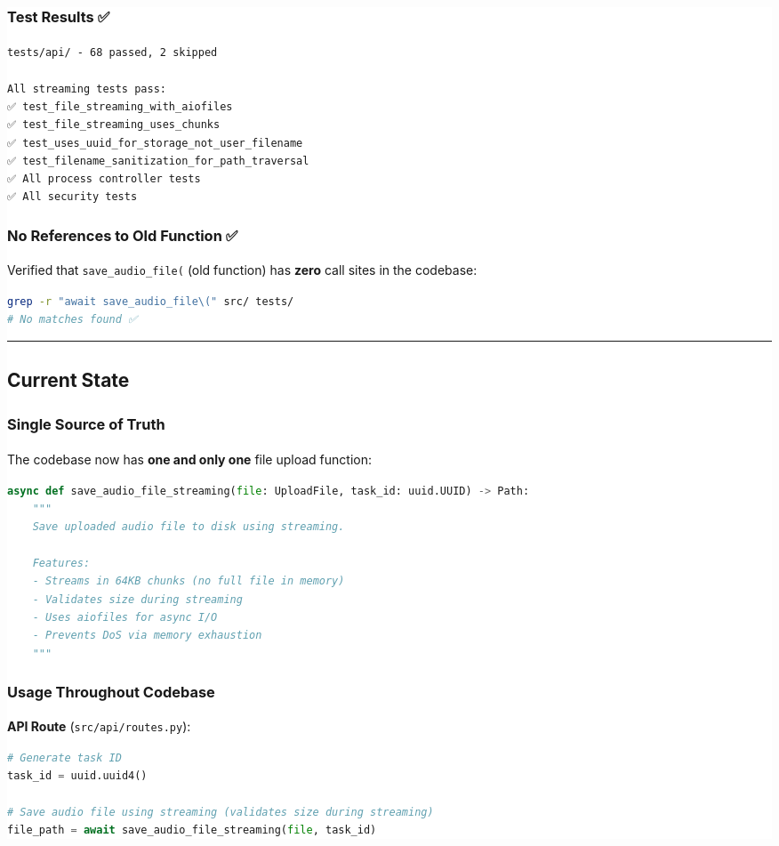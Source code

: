 ### Test Results ✅

```
tests/api/ - 68 passed, 2 skipped

All streaming tests pass:
✅ test_file_streaming_with_aiofiles
✅ test_file_streaming_uses_chunks
✅ test_uses_uuid_for_storage_not_user_filename
✅ test_filename_sanitization_for_path_traversal
✅ All process controller tests
✅ All security tests
```

### No References to Old Function ✅

Verified that `save_audio_file(` (old function) has **zero** call sites in the codebase:

```bash
grep -r "await save_audio_file\(" src/ tests/
# No matches found ✅
```

---

## Current State

### Single Source of Truth

The codebase now has **one and only one** file upload function:

```python
async def save_audio_file_streaming(file: UploadFile, task_id: uuid.UUID) -> Path:
    """
    Save uploaded audio file to disk using streaming.
    
    Features:
    - Streams in 64KB chunks (no full file in memory)
    - Validates size during streaming
    - Uses aiofiles for async I/O
    - Prevents DoS via memory exhaustion
    """
```

### Usage Throughout Codebase

**API Route** (`src/api/routes.py`):
```python
# Generate task ID
task_id = uuid.uuid4()

# Save audio file using streaming (validates size during streaming)
file_path = await save_audio_file_streaming(file, task_id)
```
